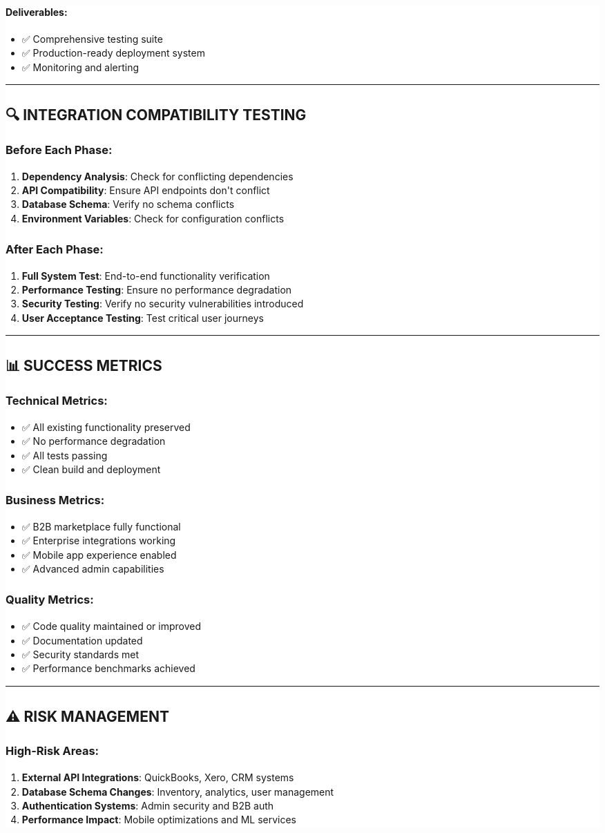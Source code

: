 #### **Deliverables**:
- ✅ Comprehensive testing suite
- ✅ Production-ready deployment system
- ✅ Monitoring and alerting

---

## 🔍 **INTEGRATION COMPATIBILITY TESTING**

### **Before Each Phase**:
1. **Dependency Analysis**: Check for conflicting dependencies
2. **API Compatibility**: Ensure API endpoints don't conflict
3. **Database Schema**: Verify no schema conflicts
4. **Environment Variables**: Check for configuration conflicts

### **After Each Phase**:
1. **Full System Test**: End-to-end functionality verification
2. **Performance Testing**: Ensure no performance degradation
3. **Security Testing**: Verify no security vulnerabilities introduced
4. **User Acceptance Testing**: Test critical user journeys

---

## 📊 **SUCCESS METRICS**

### **Technical Metrics**:
- ✅ All existing functionality preserved
- ✅ No performance degradation
- ✅ All tests passing
- ✅ Clean build and deployment

### **Business Metrics**:
- ✅ B2B marketplace fully functional
- ✅ Enterprise integrations working
- ✅ Mobile app experience enabled
- ✅ Advanced admin capabilities

### **Quality Metrics**:
- ✅ Code quality maintained or improved
- ✅ Documentation updated
- ✅ Security standards met
- ✅ Performance benchmarks achieved

---

## ⚠️ **RISK MANAGEMENT**

### **High-Risk Areas**:
1. **External API Integrations**: QuickBooks, Xero, CRM systems
2. **Database Schema Changes**: Inventory, analytics, user management
3. **Authentication Systems**: Admin security and B2B auth
4. **Performance Impact**: Mobile optimizations and ML services
